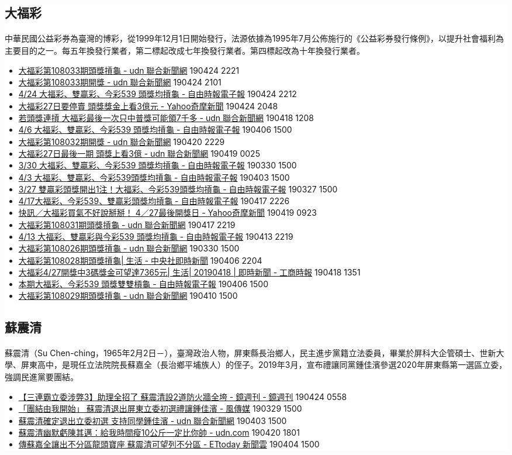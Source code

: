 ## 大福彩

中華民國公益彩券為臺灣的博彩，從1999年12月1日開始發行，法源依據為1995年7月公佈施行的《公益彩券發行條例》，以提升社會福利為主要目的之一。每五年換發行業者，第二標起改成七年換發行業者。第四標起改為十年換發行業者。
- [大福彩第108033期頭獎摃龜 - udn 聯合新聞網](https://udn.com/news/story/7266/3775398 "大福彩第108033期頭獎摃龜 - udn 聯合新聞網") 190424 2221
- [大福彩第108033期開獎 - udn 聯合新聞網](https://udn.com/news/story/7266/3775256 "大福彩第108033期開獎 - udn 聯合新聞網") 190424 2101
- [4/24 大福彩、雙贏彩、今彩539 頭獎均摃龜 - 自由時報電子報](https://m.ltn.com.tw/news/society/breakingnews/2769680 "4/24 大福彩、雙贏彩、今彩539 頭獎均摃龜 - 自由時報電子報") 190424 2212
- [大福彩27日要停賣 頭獎獎金上看3億元 - Yahoo奇摩新聞](https://tw.news.yahoo.com/%E5%A4%A7%E7%A6%8F%E5%BD%A927%E6%97%A5%E8%A6%81%E5%81%9C%E8%B3%A3-%E9%A0%AD%E7%8D%8E%E7%8D%8E%E9%87%91%E4%B8%8A%E7%9C%8B3%E5%84%84%E5%85%83-124850372.html "大福彩27日要停賣 頭獎獎金上看3億元 - Yahoo奇摩新聞") 190424 2048
- [若頭獎連摃 大福彩最後一次只中普獎可能領7千多 - udn 聯合新聞網](https://udn.com/news/story/7266/3762875 "若頭獎連摃 大福彩最後一次只中普獎可能領7千多 - udn 聯合新聞網") 190418 1208
- [4/6 大福彩、雙贏彩、今彩539 頭獎均摃龜 - 自由時報電子報](https://news.ltn.com.tw/news/society/breakingnews/2750995 "4/6 大福彩、雙贏彩、今彩539 頭獎均摃龜 - 自由時報電子報") 190406 1500
- [大福彩第108032期開獎 - udn 聯合新聞網](https://udn.com/news/story/7266/3767573 "大福彩第108032期開獎 - udn 聯合新聞網") 190420 2229
- [大福彩27日最後一期 頭獎上看3億 - udn 聯合新聞網](https://udn.com/news/story/11319/3764452 "大福彩27日最後一期 頭獎上看3億 - udn 聯合新聞網") 190419 0025
- [3/30 大福彩、雙贏彩、今彩539 頭獎均摃龜 - 自由時報電子報](https://news.ltn.com.tw/news/society/breakingnews/2744390 "3/30 大福彩、雙贏彩、今彩539 頭獎均摃龜 - 自由時報電子報") 190330 1500
- [4/3 大福彩、雙贏彩、今彩539頭獎均摃龜 - 自由時報電子報](https://news.ltn.com.tw/news/society/breakingnews/2748556 "4/3 大福彩、雙贏彩、今彩539頭獎均摃龜 - 自由時報電子報") 190403 1500
- [3/27 雙贏彩頭獎開出1注！大福彩、今彩539頭獎均摃龜 - 自由時報電子報](https://news.ltn.com.tw/news/society/breakingnews/2741264 "3/27 雙贏彩頭獎開出1注！大福彩、今彩539頭獎均摃龜 - 自由時報電子報") 190327 1500
- [4/17大福彩、今彩539、雙贏彩頭獎均摃龜 - 自由時報電子報](https://m.ltn.com.tw/news/society/breakingnews/2762350 "4/17大福彩、今彩539、雙贏彩頭獎均摃龜 - 自由時報電子報") 190417 2226
- [快訊／大福彩買氣不好說掰掰！ 4／27最後開獎日 - Yahoo奇摩新聞](https://tw.news.yahoo.com/%E5%BF%AB%E8%A8%8A-%E5%A4%A7%E7%A6%8F%E5%BD%A9%E8%B2%B7%E6%B0%A3%E4%B8%8D%E5%A5%BD%E8%AA%AA%E6%8E%B0%E6%8E%B0-4-27%E6%9C%80%E5%BE%8C%E9%96%8B%E7%8D%8E%E6%97%A5-012303440.html "快訊／大福彩買氣不好說掰掰！ 4／27最後開獎日 - Yahoo奇摩新聞") 190419 0923
- [大福彩第108031期頭獎摃龜 - udn 聯合新聞網](https://udn.com/news/story/7266/3761993 "大福彩第108031期頭獎摃龜 - udn 聯合新聞網") 190417 2219
- [4/13 大福彩、雙贏彩與今彩539 頭獎均摃龜 - 自由時報電子報](https://m.ltn.com.tw/news/society/breakingnews/2758241 "4/13 大福彩、雙贏彩與今彩539 頭獎均摃龜 - 自由時報電子報") 190413 2219
- [大福彩第108026期頭獎摃龜 - udn 聯合新聞網](https://udn.com/news/story/7266/3728619 "大福彩第108026期頭獎摃龜 - udn 聯合新聞網") 190330 1500
- [大福彩第108028期頭獎摃龜| 生活 - 中央社即時新聞](https://www.cna.com.tw/news/ahel/201904060209.aspx "大福彩第108028期頭獎摃龜| 生活 - 中央社即時新聞") 190406 2204
- [大福彩4/27開獎中3碼獎金可望達7365元| 生活| 20190418 | 即時新聞 - 工商時報](https://m.ctee.com.tw/livenews/ch/a78817002019041813452333 "大福彩4/27開獎中3碼獎金可望達7365元| 生活| 20190418 | 即時新聞 - 工商時報") 190418 1351
- [本期大福彩、今彩539 頭獎雙雙槓龜 - 自由時報電子報](https://ec.ltn.com.tw/article/breakingnews/2750992 "本期大福彩、今彩539 頭獎雙雙槓龜 - 自由時報電子報") 190406 1500
- [大福彩第108029期頭獎摃龜 - udn 聯合新聞網](https://udn.com/news/story/7266/3748782 "大福彩第108029期頭獎摃龜 - udn 聯合新聞網") 190410 1500

## 蘇震清

蘇震清（Su Chen-ching，1965年2月2日－），臺灣政治人物，屏東縣長治鄉人，民主進步黨籍立法委員，畢業於屏科大企管碩士、世新大學、屏東高中，是現任立法院院長蘇嘉全（長治鄉平埔族人）的侄子。2019年3月，宣布禮讓同黨鍾佳濱參選2020年屏東縣第一選區立委，強調民進黨要團結。
- [【三連霸立委涉弊3】助理全招了 蘇震清設2道防火牆全垮 - 鏡週刊 - 鏡週刊](https://www.mirrormedia.mg/story/20190423inv011 "【三連霸立委涉弊3】助理全招了 蘇震清設2道防火牆全垮 - 鏡週刊 - 鏡週刊") 190424 0558
- [「團結由我開始」 蘇震清退出屏東立委初選禮讓鍾佳濱 - 風傳媒](https://www.storm.mg/article/1118427 "「團結由我開始」 蘇震清退出屏東立委初選禮讓鍾佳濱 - 風傳媒") 190329 1500
- [蘇震清確定退出立委初選 支持同學鍾佳濱 - udn 聯合新聞網](https://udn.com/news/story/6656/3736341 "蘇震清確定退出立委初選 支持同學鍾佳濱 - udn 聯合新聞網") 190403 1500
- [蘇震清幽默虧陳其邁：給我時間瘦10公斤一定比你帥 - udn.com](https://udn.com/news/story/7327/3767395 "蘇震清幽默虧陳其邁：給我時間瘦10公斤一定比你帥 - udn.com") 190420 1801
- [傳蘇嘉全讓出不分區龍頭寶座 蘇震清可望列不分區 - ETtoday 新聞雲](https://www.ettoday.net/news/20190404/1415240.htm "傳蘇嘉全讓出不分區龍頭寶座 蘇震清可望列不分區 - ETtoday 新聞雲") 190404 1500